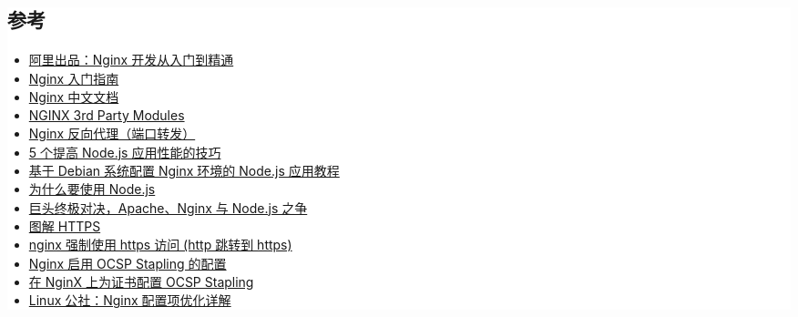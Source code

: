 

## 参考

* [阿里出品：Nginx 开发从入门到精通](https://github.com/taobao/nginx-book)
* [Nginx 入门指南](http://wiki.jikexueyuan.com/project/nginx/)
* [Nginx 中文文档](http://www.nginx.cn/doc/)
* [NGINX 3rd Party Modules](https://www.nginx.com/resources/wiki/modules/index.html)
* [Nginx 反向代理（端口转发）](https://blog.bitzo.cn/2017/07/28/nginx/)
* [5 个提高 Node.js 应用性能的技巧](https://www.jianshu.com/p/b1f247fe2cb6?utm_campaign=maleskine&utm_content=note&utm_medium=reader_share&utm_source=weixin)
* [基于 Debian 系统配置 Nginx 环境的 Node.js 应用教程](https://www.yd631.com/nginx-nodejs/)
* [为什么要使用 Node.js](https://juejin.im/post/57b54f151532bc0063ebfe31)
* [巨头终极对决，Apache、Nginx 与 Node.js 之争](https://www.oschina.net/news/79567/apache-vs-nginx-vs-node-js)
* [图解 HTTPS](https://www.jianshu.com/p/3551a118deeb?utm_campaign=haruki&utm_content=note&utm_medium=reader_share&utm_source=weixin)
* [nginx 强制使用 https 访问 (http 跳转到 https)](https://blog.csdn.net/wzy_1988/article/details/8549290)
* [Nginx 启用 OCSP Stapling 的配置](https://www.jb51.net/article/137208.htm)
* [在 NginX 上为证书配置 OCSP Stapling](https://quchao.com/entry/how-to-configure-ocsp-stapling-on-nginx-for-the-certificates-issued-by-lets-encrypt/)
* [Linux 公社：Nginx 配置项优化详解](https://www.linuxidc.com/Linux/2017-06/144493.htm)


